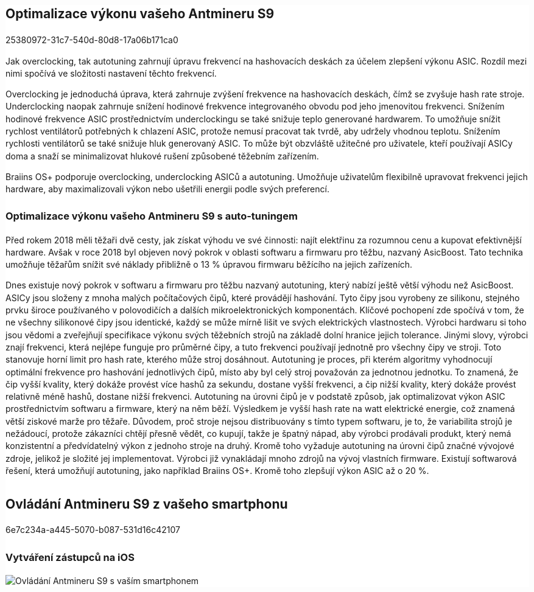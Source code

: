 ## Optimalizace výkonu vašeho Antmineru S9
<chapterId>25380972-31c7-540d-80d8-17a06b171ca0</chapterId>

Jak overclocking, tak autotuning zahrnují úpravu frekvencí na hashovacích deskách za účelem zlepšení výkonu ASIC. Rozdíl mezi nimi spočívá ve složitosti nastavení těchto frekvencí.

Overclocking je jednoduchá úprava, která zahrnuje zvýšení frekvence na hashovacích deskách, čímž se zvyšuje hash rate stroje. Underclocking naopak zahrnuje snížení hodinové frekvence integrovaného obvodu pod jeho jmenovitou frekvenci. Snížením hodinové frekvence ASIC prostřednictvím underclockingu se také snižuje teplo generované hardwarem. To umožňuje snížit rychlost ventilátorů potřebných k chlazení ASIC, protože nemusí pracovat tak tvrdě, aby udržely vhodnou teplotu. Snížením rychlosti ventilátorů se také snižuje hluk generovaný ASIC. To může být obzvláště užitečné pro uživatele, kteří používají ASICy doma a snaží se minimalizovat hlukové rušení způsobené těžebním zařízením.

Braiins OS+ podporuje overclocking, underclocking ASICů a autotuning. Umožňuje uživatelům flexibilně upravovat frekvenci jejich hardware, aby maximalizovali výkon nebo ušetřili energii podle svých preferencí.

### Optimalizace výkonu vašeho Antmineru S9 s auto-tuningem

Před rokem 2018 měli těžaři dvě cesty, jak získat výhodu ve své činnosti: najít elektřinu za rozumnou cenu a kupovat efektivnější hardware. Avšak v roce 2018 byl objeven nový pokrok v oblasti softwaru a firmwaru pro těžbu, nazvaný AsicBoost. Tato technika umožňuje těžařům snížit své náklady přibližně o 13 % úpravou firmwaru běžícího na jejich zařízeních.

Dnes existuje nový pokrok v softwaru a firmwaru pro těžbu nazvaný autotuning, který nabízí ještě větší výhodu než AsicBoost. ASICy jsou složeny z mnoha malých počítačových čipů, které provádějí hashování. Tyto čipy jsou vyrobeny ze silikonu, stejného prvku široce používaného v polovodičích a dalších mikroelektronických komponentách. Klíčové pochopení zde spočívá v tom, že ne všechny silikonové čipy jsou identické, každý se může mírně lišit ve svých elektrických vlastnostech. Výrobci hardwaru si toho jsou vědomi a zveřejňují specifikace výkonu svých těžebních strojů na základě dolní hranice jejich tolerance. Jinými slovy, výrobci znají frekvenci, která nejlépe funguje pro průměrné čipy, a tuto frekvenci používají jednotně pro všechny čipy ve stroji.
Toto stanovuje horní limit pro hash rate, kterého může stroj dosáhnout. Autotuning je proces, při kterém algoritmy vyhodnocují optimální frekvence pro hashování jednotlivých čipů, místo aby byl celý stroj považován za jednotnou jednotku. To znamená, že čip vyšší kvality, který dokáže provést více hashů za sekundu, dostane vyšší frekvenci, a čip nižší kvality, který dokáže provést relativně méně hashů, dostane nižší frekvenci. Autotuning na úrovni čipů je v podstatě způsob, jak optimalizovat výkon ASIC prostřednictvím softwaru a firmware, který na něm běží.
Výsledkem je vyšší hash rate na watt elektrické energie, což znamená větší ziskové marže pro těžaře. Důvodem, proč stroje nejsou distribuovány s tímto typem softwaru, je to, že variabilita strojů je nežádoucí, protože zákazníci chtějí přesně vědět, co kupují, takže je špatný nápad, aby výrobci prodávali produkt, který nemá konzistentní a předvídatelný výkon z jednoho stroje na druhý. Kromě toho vyžaduje autotuning na úrovni čipů značné vývojové zdroje, jelikož je složité jej implementovat. Výrobci již vynakládají mnoho zdrojů na vývoj vlastních firmware. Existují softwarová řešení, která umožňují autotuning, jako například Braiins OS+. Kromě toho zlepšují výkon ASIC až o 20 %.

## Ovládání Antmineru S9 z vašeho smartphonu
<chapterId>6e7c234a-a445-5070-b087-531d16c42107</chapterId>

### Vytváření zástupců na iOS

![Ovládání Antmineru S9 s vaším smartphonem](https://www.youtube.com/watch?v=OsKmdB2iw88&t=60s)
